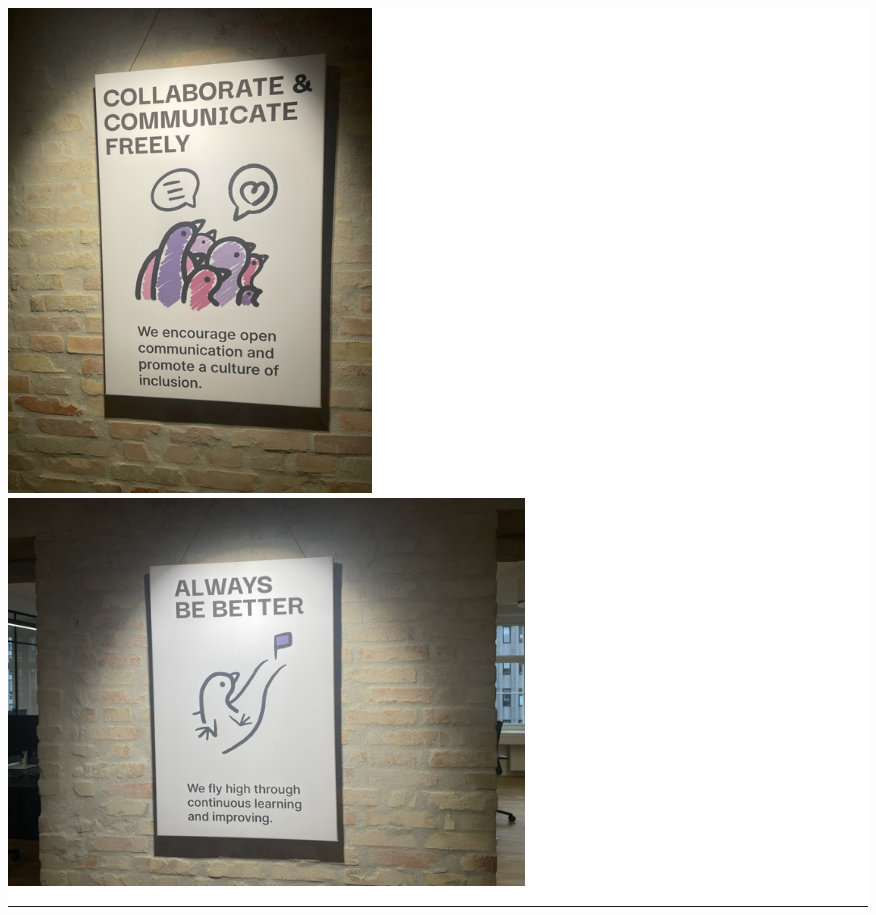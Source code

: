   <img src="./assets_devops/factbird_value_2.png" alt="fact bird values" style="height: 25vh;">
</div>
<img src="./assets_devops/factbird_value_3.png" alt="fact bird values" style="height: 20vh">

---